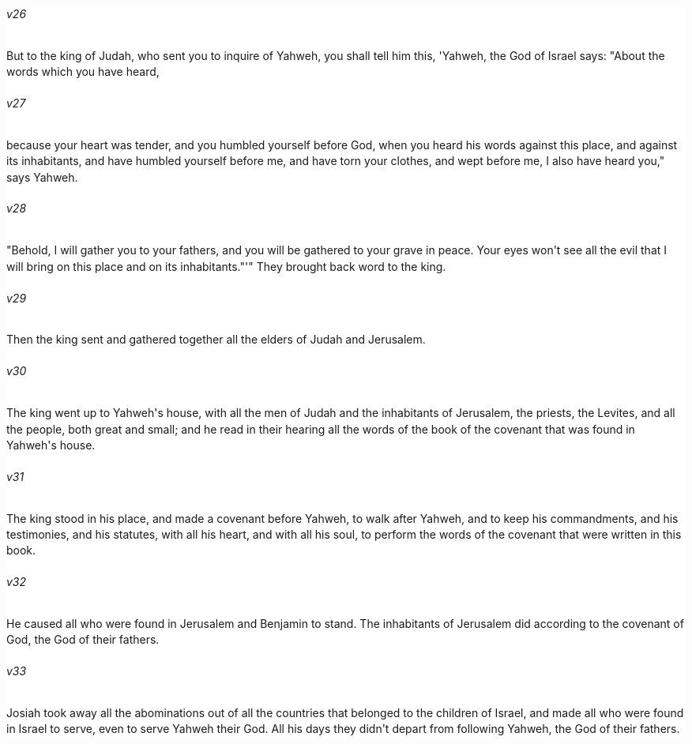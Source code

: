 ###### v26 
But to the king of Judah, who sent you to inquire of Yahweh, you shall tell him this, 'Yahweh, the God of Israel says: "About the words which you have heard, 

###### v27 
because your heart was tender, and you humbled yourself before God, when you heard his words against this place, and against its inhabitants, and have humbled yourself before me, and have torn your clothes, and wept before me, I also have heard you," says Yahweh. 

###### v28 
"Behold, I will gather you to your fathers, and you will be gathered to your grave in peace. Your eyes won't see all the evil that I will bring on this place and on its inhabitants."'" They brought back word to the king. 

###### v29 
Then the king sent and gathered together all the elders of Judah and Jerusalem. 

###### v30 
The king went up to Yahweh's house, with all the men of Judah and the inhabitants of Jerusalem, the priests, the Levites, and all the people, both great and small; and he read in their hearing all the words of the book of the covenant that was found in Yahweh's house. 

###### v31 
The king stood in his place, and made a covenant before Yahweh, to walk after Yahweh, and to keep his commandments, and his testimonies, and his statutes, with all his heart, and with all his soul, to perform the words of the covenant that were written in this book. 

###### v32 
He caused all who were found in Jerusalem and Benjamin to stand. The inhabitants of Jerusalem did according to the covenant of God, the God of their fathers. 

###### v33 
Josiah took away all the abominations out of all the countries that belonged to the children of Israel, and made all who were found in Israel to serve, even to serve Yahweh their God. All his days they didn't depart from following Yahweh, the God of their fathers.
